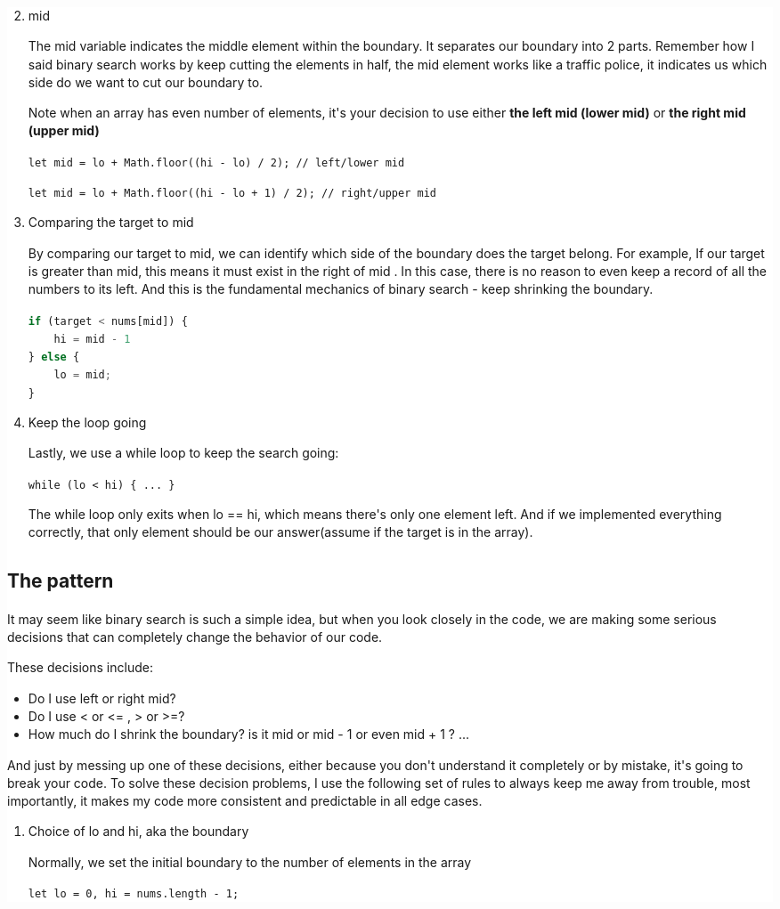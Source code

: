 2. mid
    
    The mid variable indicates the middle element within the boundary. It separates our boundary into 2 parts. Remember how I said binary search works by keep cutting the elements in half, the mid element works like a traffic police, it indicates us which side do we want to cut our boundary to.

    Note when an array has even number of elements, it's your decision to use either **the left mid (lower mid)** or **the right mid (upper mid)**

    `let mid = lo + Math.floor((hi - lo) / 2); // left/lower mid`

    `let mid = lo + Math.floor((hi - lo + 1) / 2); // right/upper mid`

3. Comparing the target to mid
    
    By comparing our target to mid, we can identify which side of the boundary does the target belong. For example, If our target is greater than mid, this means it must exist in the right of mid . In this case, there is no reason to even keep a record of all the numbers to its left. And this is the fundamental mechanics of binary search - keep shrinking the boundary.

    ```javascript
    if (target < nums[mid]) {
        hi = mid - 1
    } else {
        lo = mid; 
    }
    ```
4. Keep the loop going
    
    Lastly, we use a while loop to keep the search going:

    `while (lo < hi) { ... }`

    The while loop only exits when lo == hi, which means there's only one element left. And if we implemented everything correctly, that only element should be our answer(assume if the target is in the array).

## The pattern
It may seem like binary search is such a simple idea, but when you look closely in the code, we are making some serious decisions that can completely change the behavior of our code.

These decisions include:
- Do I use left or right mid?
- Do I use < or <= , > or >=?
- How much do I shrink the boundary? is it mid or mid - 1 or even mid + 1 ?
...

And just by messing up one of these decisions, either because you don't understand it completely or by mistake, it's going to break your code.
To solve these decision problems, I use the following set of rules to always keep me away from trouble, most importantly, it makes my code more consistent and predictable in all edge cases.

1. Choice of lo and hi, aka the boundary

    Normally, we set the initial boundary to the number of elements in the array

    `let lo = 0, hi = nums.length - 1;`
